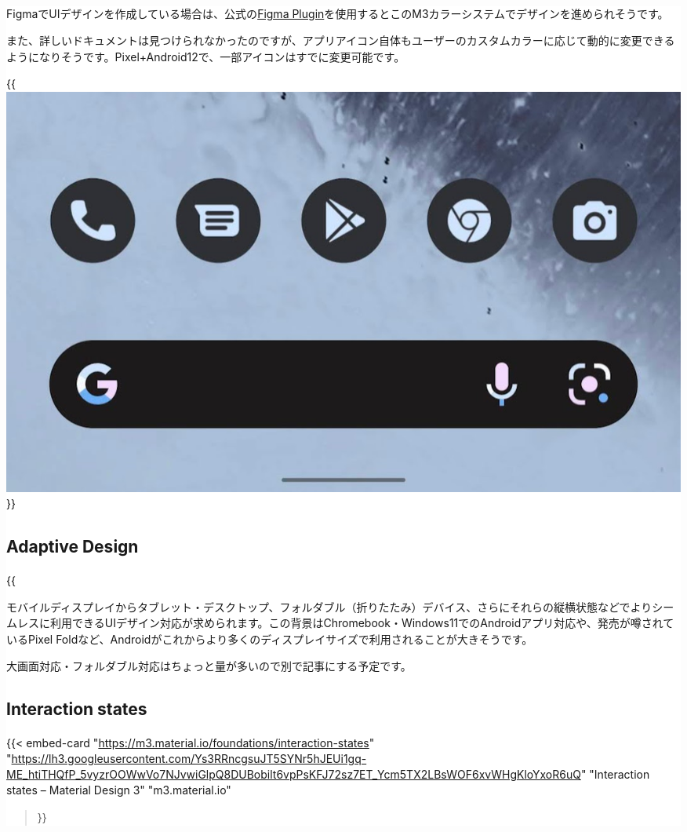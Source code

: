 FigmaでUIデザインを作成している場合は、公式の[Figma Plugin](https://www.figma.com/community/plugin/1034969338659738588)を使用するとこのM3カラーシステムでデザインを進められそうです。

また、詳しいドキュメントは見つけられなかったのですが、アプリアイコン自体もユーザーのカスタムカラーに応じて動的に変更できるようになりそうです。Pixel+Android12で、一部アイコンはすでに変更可能です。

{{<img alt="theme-color" src="theme-color.png">}}

## Adaptive Design

{{<video src="adaptive.mp4" width="3840" height="2160">}}
<small>https://m3.material.io/foundations/adaptive-design/overview</small>

モバイルディスプレイからタブレット・デスクトップ、フォルダブル（折りたたみ）デバイス、さらにそれらの縦横状態などでよりシームレスに利用できるUIデザイン対応が求められます。この背景はChromebook・Windows11でのAndroidアプリ対応や、発売が噂されているPixel Foldなど、Androidがこれからより多くのディスプレイサイズで利用されることが大きそうです。

大画面対応・フォルダブル対応はちょっと量が多いので別で記事にする予定です。

## Interaction states

{{< embed-card
    "https://m3.material.io/foundations/interaction-states"
    "https://lh3.googleusercontent.com/Ys3RRncgsuJT5SYNr5hJEUi1gq-ME_htiTHQfP_5vyzrOOWwVo7NJvwiGlpQ8DUBobilt6vpPsKFJ72sz7ET_Ycm5TX2LBsWOF6xvWHgKloYxoR6uQ"
    "Interaction states – Material Design 3"
    "m3.material.io"
>}}
